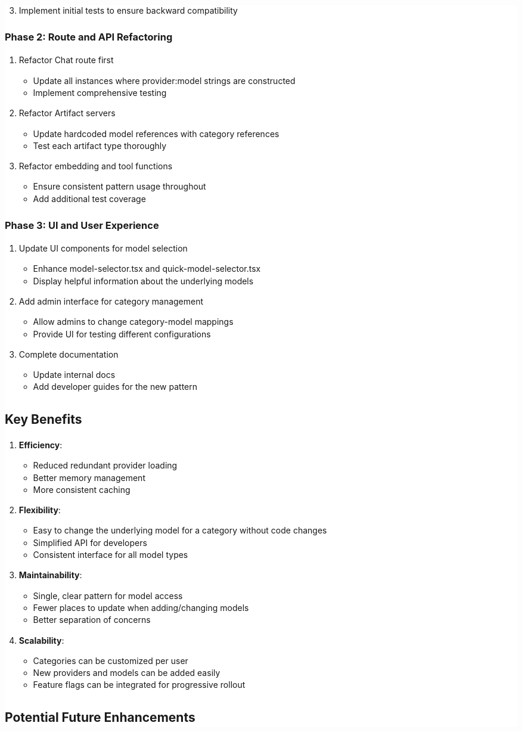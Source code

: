 3. Implement initial tests to ensure backward compatibility

### Phase 2: Route and API Refactoring

1. Refactor Chat route first
   - Update all instances where provider:model strings are constructed
   - Implement comprehensive testing

2. Refactor Artifact servers
   - Update hardcoded model references with category references
   - Test each artifact type thoroughly

3. Refactor embedding and tool functions
   - Ensure consistent pattern usage throughout
   - Add additional test coverage

### Phase 3: UI and User Experience

1. Update UI components for model selection
   - Enhance model-selector.tsx and quick-model-selector.tsx
   - Display helpful information about the underlying models

2. Add admin interface for category management
   - Allow admins to change category-model mappings
   - Provide UI for testing different configurations

3. Complete documentation
   - Update internal docs
   - Add developer guides for the new pattern

## Key Benefits

1. **Efficiency**: 
   - Reduced redundant provider loading
   - Better memory management
   - More consistent caching

2. **Flexibility**: 
   - Easy to change the underlying model for a category without code changes
   - Simplified API for developers
   - Consistent interface for all model types

3. **Maintainability**: 
   - Single, clear pattern for model access
   - Fewer places to update when adding/changing models
   - Better separation of concerns

4. **Scalability**: 
   - Categories can be customized per user
   - New providers and models can be added easily
   - Feature flags can be integrated for progressive rollout

## Potential Future Enhancements

